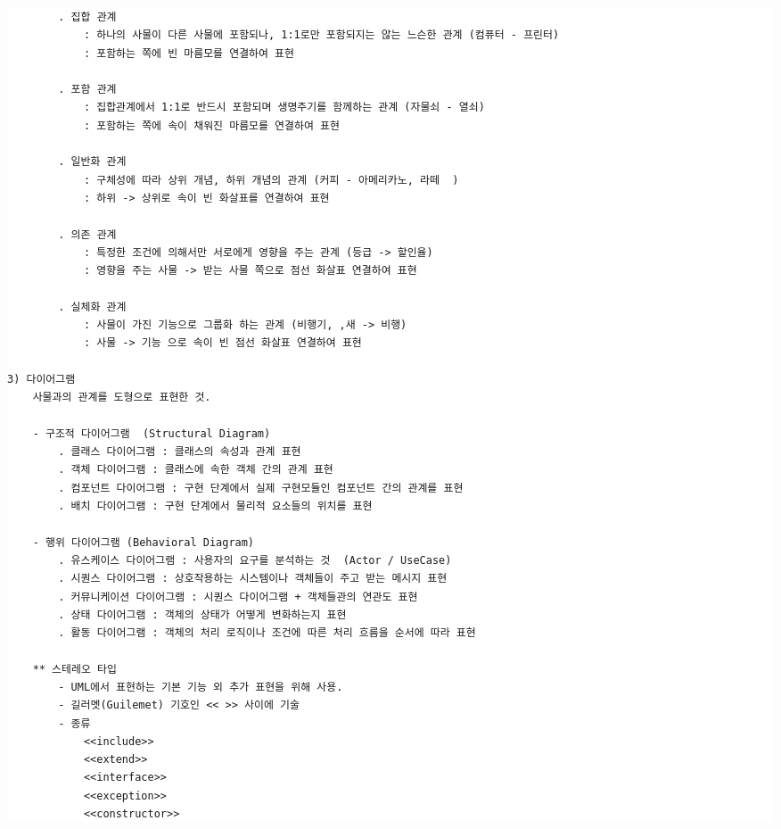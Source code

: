 			. 집합 관계
				: 하나의 사물이 다른 사물에 포함되나, 1:1로만 포함되지는 않는 느슨한 관계 (컴퓨터 - 프린터)
				: 포함하는 쪽에 빈 마름모를 연결하여 표현 

			. 포함 관계
				: 집합관계에서 1:1로 반드시 포함되며 생명주기를 함께하는 관계 (자물쇠 - 열쇠)
				: 포함하는 쪽에 속이 채워진 마름모를 연결하여 표현

			. 일반화 관계
				: 구체성에 따라 상위 개념, 하위 개념의 관계 (커피 - 아메리카노, 라떼  )
				: 하위 -> 상위로 속이 빈 화살표를 연결하여 표현

			. 의존 관계
				: 특정한 조건에 의해서만 서로에게 영향을 주는 관계 (등급 -> 할인율)
				: 영향을 주는 사물 -> 받는 사물 쪽으로 점선 화살표 연결하여 표현

			. 실체화 관계
				: 사물이 가진 기능으로 그룹화 하는 관계 (비행기, ,새 -> 비행)
				: 사물 -> 기능 으로 속이 빈 점선 화살표 연결하여 표현

	3) 다이어그램
		사물과의 관계를 도형으로 표현한 것.

		- 구조적 다이어그램  (Structural Diagram)
			. 클래스 다이어그램 : 클래스의 속성과 관계 표현
			. 객체 다이어그램 : 클래스에 속한 객체 간의 관계 표현
			. 컴포넌트 다이어그램 : 구현 단계에서 실제 구현모듈인 컴포넌트 간의 관계를 표현
			. 배치 다이어그램 : 구현 단계에서 물리적 요소들의 위치를 표현
		
		- 행위 다이어그램 (Behavioral Diagram)
			. 유스케이스 다이어그램 : 사용자의 요구를 분석하는 것  (Actor / UseCase)
			. 시퀀스 다이어그램 : 상호작용하는 시스템이나 객체들이 주고 받는 메시지 표현
			. 커뮤니케이션 다이어그램 : 시퀀스 다이어그램 + 객체들관의 연관도 표현
			. 상태 다이어그램 : 객체의 상태가 어떻게 변화하는지 표현
			. 활동 다이어그램 : 객체의 처리 로직이나 조건에 따른 처리 흐름을 순서에 따라 표현
		
		** 스테레오 타입
			- UML에서 표현하는 기본 기능 외 추가 표현을 위해 사용.
			- 길러멧(Guilemet) 기호인 << >> 사이에 기술
			- 종류
				<<include>>
				<<extend>>
				<<interface>>
				<<exception>>
				<<constructor>>